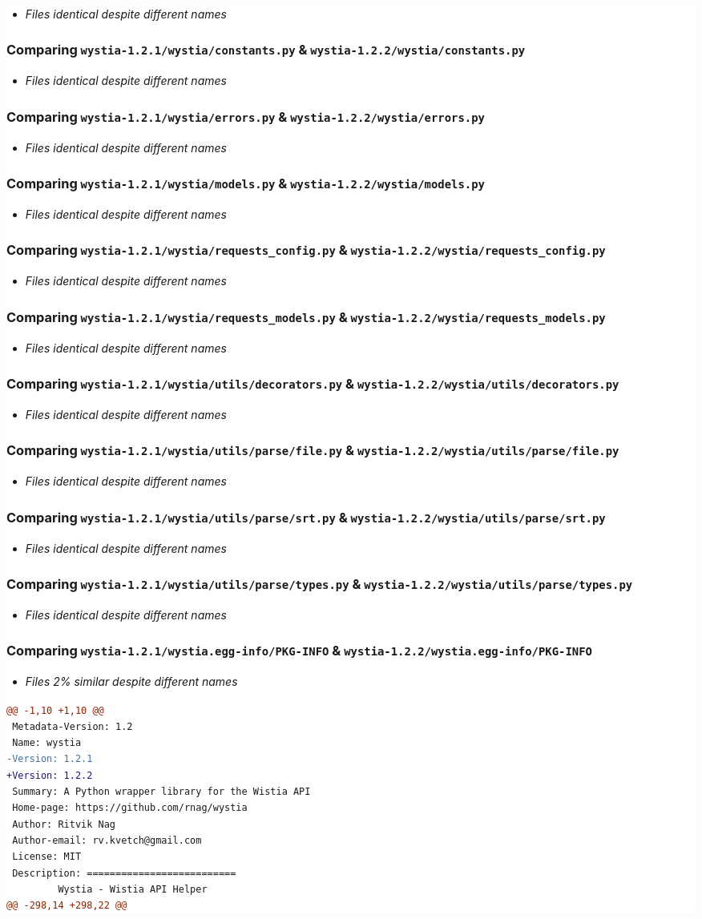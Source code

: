  * *Files identical despite different names*

### Comparing `wystia-1.2.1/wystia/constants.py` & `wystia-1.2.2/wystia/constants.py`

 * *Files identical despite different names*

### Comparing `wystia-1.2.1/wystia/errors.py` & `wystia-1.2.2/wystia/errors.py`

 * *Files identical despite different names*

### Comparing `wystia-1.2.1/wystia/models.py` & `wystia-1.2.2/wystia/models.py`

 * *Files identical despite different names*

### Comparing `wystia-1.2.1/wystia/requests_config.py` & `wystia-1.2.2/wystia/requests_config.py`

 * *Files identical despite different names*

### Comparing `wystia-1.2.1/wystia/requests_models.py` & `wystia-1.2.2/wystia/requests_models.py`

 * *Files identical despite different names*

### Comparing `wystia-1.2.1/wystia/utils/decorators.py` & `wystia-1.2.2/wystia/utils/decorators.py`

 * *Files identical despite different names*

### Comparing `wystia-1.2.1/wystia/utils/parse/file.py` & `wystia-1.2.2/wystia/utils/parse/file.py`

 * *Files identical despite different names*

### Comparing `wystia-1.2.1/wystia/utils/parse/srt.py` & `wystia-1.2.2/wystia/utils/parse/srt.py`

 * *Files identical despite different names*

### Comparing `wystia-1.2.1/wystia/utils/parse/types.py` & `wystia-1.2.2/wystia/utils/parse/types.py`

 * *Files identical despite different names*

### Comparing `wystia-1.2.1/wystia.egg-info/PKG-INFO` & `wystia-1.2.2/wystia.egg-info/PKG-INFO`

 * *Files 2% similar despite different names*

```diff
@@ -1,10 +1,10 @@
 Metadata-Version: 1.2
 Name: wystia
-Version: 1.2.1
+Version: 1.2.2
 Summary: A Python wrapper library for the Wistia API
 Home-page: https://github.com/rnag/wystia
 Author: Ritvik Nag
 Author-email: rv.kvetch@gmail.com
 License: MIT
 Description: ==========================
         Wystia - Wistia API Helper
@@ -298,14 +298,22 @@
```